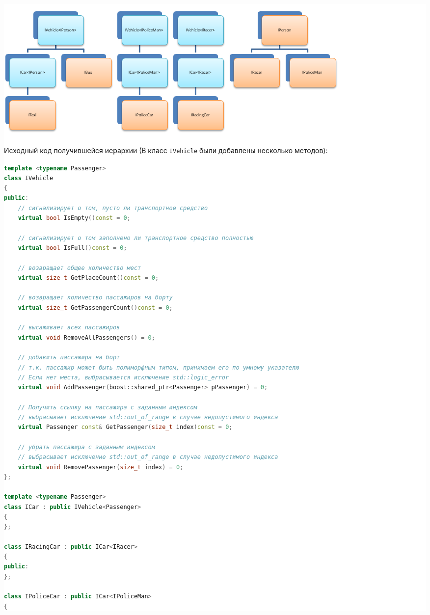 ![vehicle-hierarchy-compilation](images/vehicle-hierarchy-compilation.png)

Исходный код получившейся иерархии (В класс `IVehicle` были добавлены несколько методов):

```c++
template <typename Passenger>
class IVehicle
{
public:
    // сигнализирует о том, пусто ли транспортное средство
    virtual bool IsEmpty()const = 0;

    // сигнализирует о том заполнено ли транспортное средство полностью
    virtual bool IsFull()const = 0;

    // возвращает общее количество мест
    virtual size_t GetPlaceCount()const = 0;

    // возвращает количество пассажиров на борту
    virtual size_t GetPassengerCount()const = 0;

    // высаживает всех пассажиров
    virtual void RemoveAllPassengers() = 0;

    // добавить пассажира на борт
    // т.к. пассажир может быть полиморфным типом, принимаем его по умному указателю
    // Если нет места, выбрасывается исключение std::logic_error
    virtual void AddPassenger(boost::shared_ptr<Passenger> pPassenger) = 0;

    // Получить ссылку на пассажира с заданным индексом
    // выбрасывает исключение std::out_of_range в случае недопустимого индекса
    virtual Passenger const& GetPassenger(size_t index)const = 0;

    // убрать пассажира с заданным индексом
    // выбрасывает исключение std::out_of_range в случае недопустимого индекса
    virtual void RemovePassenger(size_t index) = 0;
};

template <typename Passenger>
class ICar : public IVehicle<Passenger>
{
};

class IRacingCar : public ICar<IRacer>
{
public:
};

class IPoliceCar : public ICar<IPoliceMan>
{
```